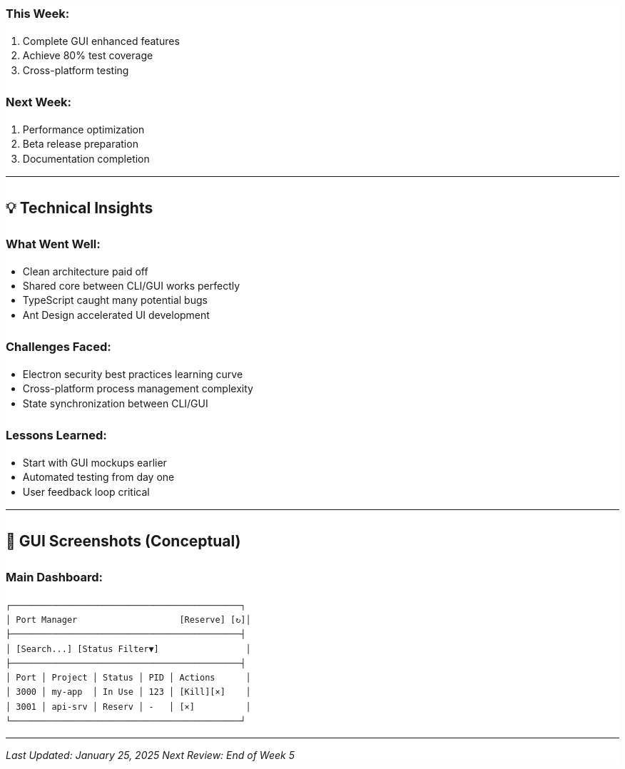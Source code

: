 ### This Week:
1. Complete GUI enhanced features
2. Achieve 80% test coverage
3. Cross-platform testing

### Next Week:
1. Performance optimization
2. Beta release preparation
3. Documentation completion

---

## 💡 Technical Insights

### What Went Well:
- Clean architecture paid off
- Shared core between CLI/GUI works perfectly
- TypeScript caught many potential bugs
- Ant Design accelerated UI development

### Challenges Faced:
- Electron security best practices learning curve
- Cross-platform process management complexity
- State synchronization between CLI/GUI

### Lessons Learned:
- Start with GUI mockups earlier
- Automated testing from day one
- User feedback loop critical

---

## 🎨 GUI Screenshots (Conceptual)

### Main Dashboard:
```
┌─────────────────────────────────────────────┐
│ Port Manager                    [Reserve] [↻]│
├─────────────────────────────────────────────┤
│ [Search...] [Status Filter▼]                 │
├─────────────────────────────────────────────┤
│ Port │ Project │ Status │ PID │ Actions      │
│ 3000 │ my-app  │ In Use │ 123 │ [Kill][×]    │
│ 3001 │ api-srv │ Reserv │ -   │ [×]          │
└─────────────────────────────────────────────┘
```

---

*Last Updated: January 25, 2025*
*Next Review: End of Week 5*